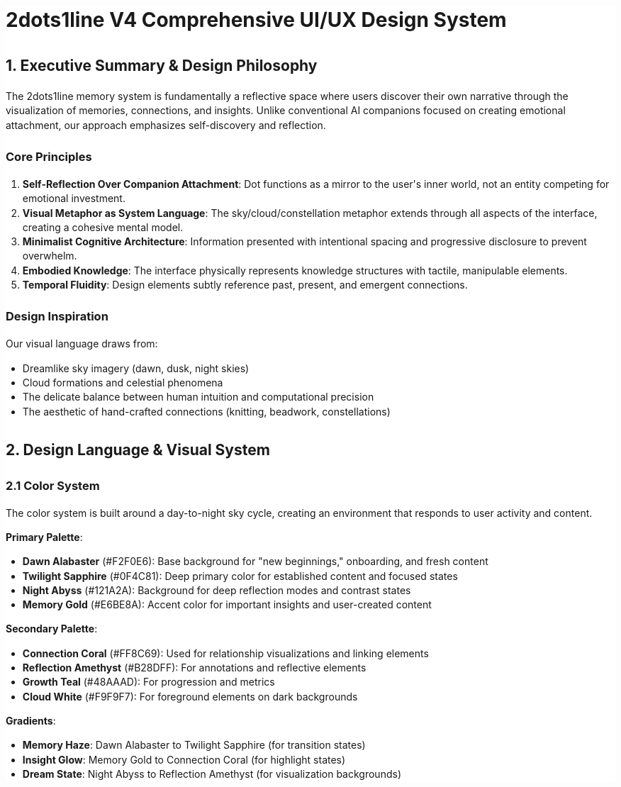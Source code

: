 # 2dots1line V4 Comprehensive UI/UX Design System

## 1. Executive Summary & Design Philosophy

The 2dots1line memory system is fundamentally a reflective space where users discover their own narrative through the visualization of memories, connections, and insights. Unlike conventional AI companions focused on creating emotional attachment, our approach emphasizes self-discovery and reflection.

### Core Principles

1. **Self-Reflection Over Companion Attachment**: Dot functions as a mirror to the user's inner world, not an entity competing for emotional investment.
2. **Visual Metaphor as System Language**: The sky/cloud/constellation metaphor extends through all aspects of the interface, creating a cohesive mental model.
3. **Minimalist Cognitive Architecture**: Information presented with intentional spacing and progressive disclosure to prevent overwhelm.
4. **Embodied Knowledge**: The interface physically represents knowledge structures with tactile, manipulable elements.
5. **Temporal Fluidity**: Design elements subtly reference past, present, and emergent connections.

### Design Inspiration

Our visual language draws from:
- Dreamlike sky imagery (dawn, dusk, night skies)
- Cloud formations and celestial phenomena
- The delicate balance between human intuition and computational precision
- The aesthetic of hand-crafted connections (knitting, beadwork, constellations)

## 2. Design Language & Visual System

### 2.1 Color System

The color system is built around a day-to-night sky cycle, creating an environment that responds to user activity and content.

**Primary Palette**:
- **Dawn Alabaster** (#F2F0E6): Base background for "new beginnings," onboarding, and fresh content
- **Twilight Sapphire** (#0F4C81): Deep primary color for established content and focused states
- **Night Abyss** (#121A2A): Background for deep reflection modes and contrast states
- **Memory Gold** (#E6BE8A): Accent color for important insights and user-created content

**Secondary Palette**:
- **Connection Coral** (#FF8C69): Used for relationship visualizations and linking elements
- **Reflection Amethyst** (#B28DFF): For annotations and reflective elements
- **Growth Teal** (#48AAAD): For progression and metrics
- **Cloud White** (#F9F9F7): For foreground elements on dark backgrounds

**Gradients**:
- **Memory Haze**: Dawn Alabaster to Twilight Sapphire (for transition states)
- **Insight Glow**: Memory Gold to Connection Coral (for highlight states)
- **Dream State**: Night Abyss to Reflection Amethyst (for visualization backgrounds)
